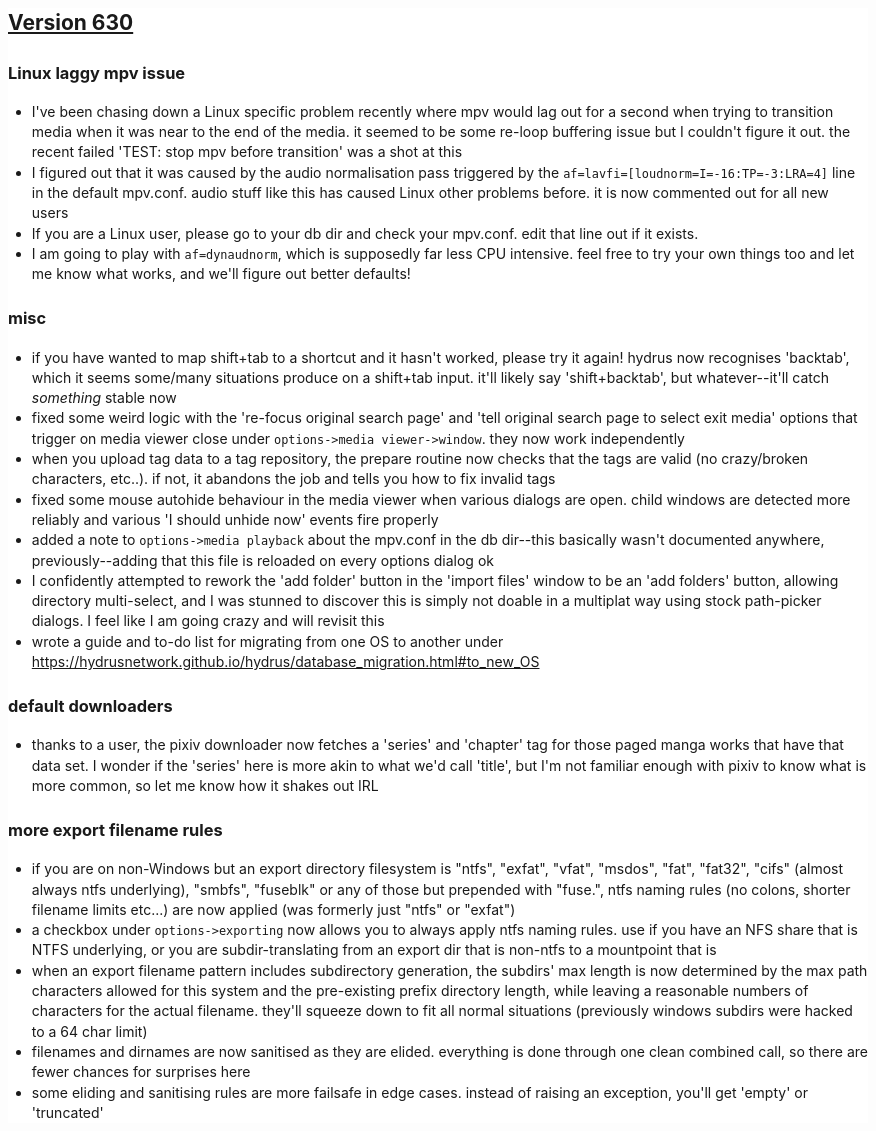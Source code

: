 ## [Version 630](https://github.com/hydrusnetwork/hydrus/releases/tag/v630)

### Linux laggy mpv issue

* I've been chasing down a Linux specific problem recently where mpv would lag out for a second when trying to transition media when it was near to the end of the media. it seemed to be some re-loop buffering issue but I couldn't figure it out. the recent failed 'TEST: stop mpv before transition' was a shot at this
* I figured out that it was caused by the audio normalisation pass triggered by the `af=lavfi=[loudnorm=I=-16:TP=-3:LRA=4]` line in the default mpv.conf. audio stuff like this has caused Linux other problems before. it is now commented out for all new users
* If you are a Linux user, please go to your db dir and check your mpv.conf. edit that line out if it exists.
* I am going to play with `af=dynaudnorm`, which is supposedly far less CPU intensive. feel free to try your own things too and let me know what works, and we'll figure out better defaults!

### misc

* if you have wanted to map shift+tab to a shortcut and it hasn't worked, please try it again! hydrus now recognises 'backtab', which it seems some/many situations produce on a shift+tab input. it'll likely say 'shift+backtab', but whatever--it'll catch _something_ stable now
* fixed some weird logic with the 're-focus original search page' and 'tell original search page to select exit media' options that trigger on media viewer close under `options->media viewer->window`. they now work independently
* when you upload tag data to a tag repository, the prepare routine now checks that the tags are valid (no crazy/broken characters, etc..). if not, it abandons the job and tells you how to fix invalid tags
* fixed some mouse autohide behaviour in the media viewer when various dialogs are open. child windows are detected more reliably and various 'I should unhide now' events fire properly
* added a note to `options->media playback` about the mpv.conf in the db dir--this basically wasn't documented anywhere, previously--adding that this file is reloaded on every options dialog ok
* I confidently attempted to rework the 'add folder' button in the 'import files' window to be an 'add folders' button, allowing directory multi-select, and I was stunned to discover this is simply not doable in a multiplat way using stock path-picker dialogs. I feel like I am going crazy and will revisit this
* wrote a guide and to-do list for migrating from one OS to another under https://hydrusnetwork.github.io/hydrus/database_migration.html#to_new_OS

### default downloaders

* thanks to a user, the pixiv downloader now fetches a 'series' and 'chapter' tag for those paged manga works that have that data set. I wonder if the 'series' here is more akin to what we'd call 'title', but I'm not familiar enough with pixiv to know what is more common, so let me know how it shakes out IRL

### more export filename rules

* if you are on non-Windows but an export directory filesystem is "ntfs", "exfat", "vfat", "msdos", "fat", "fat32", "cifs" (almost always ntfs underlying), "smbfs", "fuseblk" or any of those but prepended with "fuse.", ntfs naming rules (no colons, shorter filename limits etc...) are now applied (was formerly just "ntfs" or "exfat")
* a checkbox under `options->exporting` now allows you to always apply ntfs naming rules. use if you have an NFS share that is NTFS underlying, or you are subdir-translating from an export dir that is non-ntfs to a mountpoint that is
* when an export filename pattern includes subdirectory generation, the subdirs' max length is now determined by the max path characters allowed for this system and the pre-existing prefix directory length, while leaving a reasonable numbers of characters for the actual filename. they'll squeeze down to fit all normal situations (previously windows subdirs were hacked to a 64 char limit)
* filenames and dirnames are now sanitised as they are elided. everything is done through one clean combined call, so there are fewer chances for surprises here
* some eliding and sanitising rules are more failsafe in edge cases. instead of raising an exception, you'll get 'empty' or 'truncated'